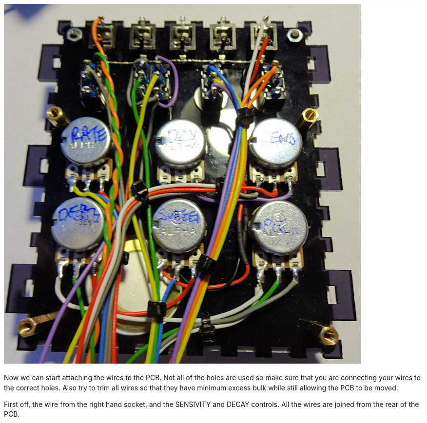 <img src="img/D48.JPG">

Now we can start attaching the wires to the PCB. Not all of the holes are used so make sure that you are connecting your wires to the correct holes. Also try to trim all wires so that they have minimum excess bulk while still allowing the PCB to be moved.

First off, the wire from the right hand socket, and the SENSIVITY and DECAY controls. All the wires are joined from the rear of the PCB.
